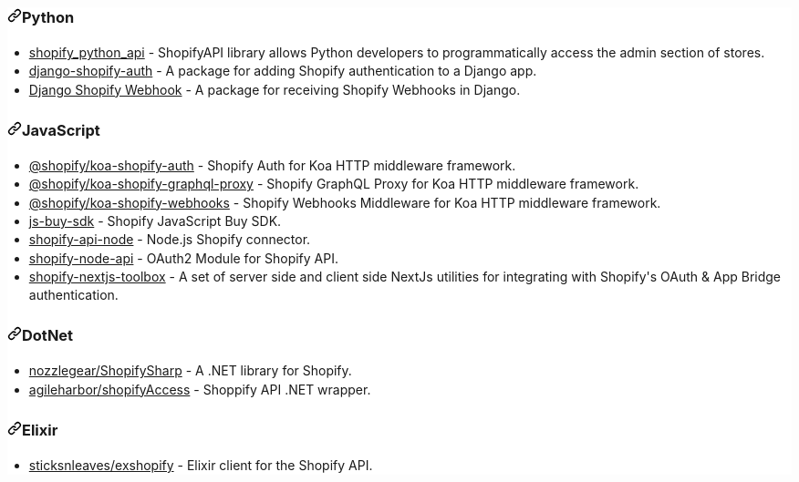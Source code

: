 <h3 dir="auto"><a id="user-content-python" class="anchor" aria-hidden="true" href="#python"><svg class="octicon octicon-link" viewBox="0 0 16 16" version="1.1" width="16" height="16" aria-hidden="true"><path fill-rule="evenodd" d="M7.775 3.275a.75.75 0 001.06 1.06l1.25-1.25a2 2 0 112.83 2.83l-2.5 2.5a2 2 0 01-2.83 0 .75.75 0 00-1.06 1.06 3.5 3.5 0 004.95 0l2.5-2.5a3.5 3.5 0 00-4.95-4.95l-1.25 1.25zm-4.69 9.64a2 2 0 010-2.83l2.5-2.5a2 2 0 012.83 0 .75.75 0 001.06-1.06 3.5 3.5 0 00-4.95 0l-2.5 2.5a3.5 3.5 0 004.95 4.95l1.25-1.25a.75.75 0 00-1.06-1.06l-1.25 1.25a2 2 0 01-2.83 0z"></path></svg></a>Python</h3>
<ul dir="auto">
<li><a href="https://github.com/Shopify/shopify_python_api">shopify_python_api</a> - ShopifyAPI library allows Python developers to programmatically access the admin section of stores.</li>
<li><a href="https://github.com/discolabs/django-shopify-auth">django-shopify-auth</a> - A package for adding Shopify authentication to a Django app.</li>
<li><a href="https://github.com/discolabs/django-shopify-webhook">Django Shopify Webhook</a> - A package for receiving Shopify Webhooks in Django.</li>
</ul>
<h3 dir="auto"><a id="user-content-javascript" class="anchor" aria-hidden="true" href="#javascript"><svg class="octicon octicon-link" viewBox="0 0 16 16" version="1.1" width="16" height="16" aria-hidden="true"><path fill-rule="evenodd" d="M7.775 3.275a.75.75 0 001.06 1.06l1.25-1.25a2 2 0 112.83 2.83l-2.5 2.5a2 2 0 01-2.83 0 .75.75 0 00-1.06 1.06 3.5 3.5 0 004.95 0l2.5-2.5a3.5 3.5 0 00-4.95-4.95l-1.25 1.25zm-4.69 9.64a2 2 0 010-2.83l2.5-2.5a2 2 0 012.83 0 .75.75 0 001.06-1.06 3.5 3.5 0 00-4.95 0l-2.5 2.5a3.5 3.5 0 004.95 4.95l1.25-1.25a.75.75 0 00-1.06-1.06l-1.25 1.25a2 2 0 01-2.83 0z"></path></svg></a>JavaScript</h3>
<ul dir="auto">
<li><a href="https://github.com/Shopify/quilt/tree/master/packages/koa-shopify-auth">@shopify/koa-shopify-auth</a> - Shopify Auth for Koa HTTP middleware framework.</li>
<li><a href="https://github.com/Shopify/quilt/blob/master/packages/koa-shopify-graphql-proxy/README.md">@shopify/koa-shopify-graphql-proxy</a> - Shopify GraphQL Proxy for Koa HTTP middleware framework.</li>
<li><a href="https://github.com/Shopify/quilt/tree/master/packages/koa-shopify-webhooks">@shopify/koa-shopify-webhooks</a> - Shopify Webhooks Middleware for Koa HTTP middleware framework.</li>
<li><a href="https://github.com/Shopify/js-buy-sdk">js-buy-sdk</a> - Shopify JavaScript Buy SDK.</li>
<li><a href="https://github.com/MONEI/Shopify-api-node">shopify-api-node</a> - Node.js Shopify connector.</li>
<li><a href="https://github.com/christophergregory/shopify-node-api">shopify-node-api</a> - OAuth2 Module for Shopify API.</li>
<li><a href="https://github.com/ctrlaltdylan/shopify-nextjs-toolbox">shopify-nextjs-toolbox</a> - A set of server side and client side NextJs utilities for integrating with Shopify's OAuth &amp; App Bridge authentication.</li>
</ul>
<h3 dir="auto"><a id="user-content-dotnet" class="anchor" aria-hidden="true" href="#dotnet"><svg class="octicon octicon-link" viewBox="0 0 16 16" version="1.1" width="16" height="16" aria-hidden="true"><path fill-rule="evenodd" d="M7.775 3.275a.75.75 0 001.06 1.06l1.25-1.25a2 2 0 112.83 2.83l-2.5 2.5a2 2 0 01-2.83 0 .75.75 0 00-1.06 1.06 3.5 3.5 0 004.95 0l2.5-2.5a3.5 3.5 0 00-4.95-4.95l-1.25 1.25zm-4.69 9.64a2 2 0 010-2.83l2.5-2.5a2 2 0 012.83 0 .75.75 0 001.06-1.06 3.5 3.5 0 00-4.95 0l-2.5 2.5a3.5 3.5 0 004.95 4.95l1.25-1.25a.75.75 0 00-1.06-1.06l-1.25 1.25a2 2 0 01-2.83 0z"></path></svg></a>DotNet</h3>
<ul dir="auto">
<li><a href="https://github.com/nozzlegear/ShopifySharp">nozzlegear/ShopifySharp</a> - A .NET library for Shopify.</li>
<li><a href="https://github.com/agileharbor/shopifyAccess">agileharbor/shopifyAccess</a> - Shoppify API .NET wrapper.</li>
</ul>
<h3 dir="auto"><a id="user-content-elixir" class="anchor" aria-hidden="true" href="#elixir"><svg class="octicon octicon-link" viewBox="0 0 16 16" version="1.1" width="16" height="16" aria-hidden="true"><path fill-rule="evenodd" d="M7.775 3.275a.75.75 0 001.06 1.06l1.25-1.25a2 2 0 112.83 2.83l-2.5 2.5a2 2 0 01-2.83 0 .75.75 0 00-1.06 1.06 3.5 3.5 0 004.95 0l2.5-2.5a3.5 3.5 0 00-4.95-4.95l-1.25 1.25zm-4.69 9.64a2 2 0 010-2.83l2.5-2.5a2 2 0 012.83 0 .75.75 0 001.06-1.06 3.5 3.5 0 00-4.95 0l-2.5 2.5a3.5 3.5 0 004.95 4.95l1.25-1.25a.75.75 0 00-1.06-1.06l-1.25 1.25a2 2 0 01-2.83 0z"></path></svg></a>Elixir</h3>
<ul dir="auto">
<li><a href="https://github.com/sticksnleaves/exshopify">sticksnleaves/exshopify</a> - Elixir client for the Shopify API.</li>